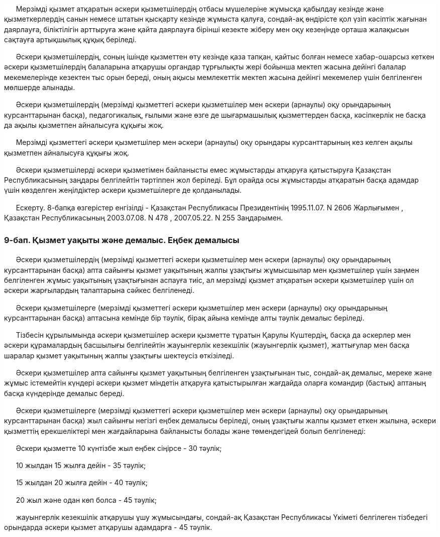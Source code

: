       Мерзiмдi қызмет атқаратын әскери қызметшiлердiң отбасы мүшелерiне жұмысқа қабылдау кезiнде және қызметкерлердiң санын немесе штатын қысқарту кезiнде жұмыста қалуға, сондай-ақ өндiрiсте қол үзiп кәсiптiк жағынан даярлауға, бiлiктiлiгiн арттыруға және қайта даярлауға бiрiншi кезекте жiберу мен оқу кезеңiнде орташа жалақысын сақтауға артықшылық құқық берiледi.

      Әскери қызметшiлердiң, соның iшiнде қызметтен өту кезiнде қаза тапқан, қайтыс болған немесе хабар-ошарсыз кеткен әскери қызметшiлердiң балаларына атқарушы органдар тұрғылықты жерi бойынша мектеп жасына дейiнгi балалар мекемелерiнде кезектен тыс орын бередi, оның ақысы мемлекеттiк мектеп жасына дейiнгi мекемелер үшiн белгiленген мөлшерде алынады.

      Әскери қызметшiлердiң (мерзiмдi қызметтегi әскери қызметшiлер мен әскери (арнаулы) оқу орындарының курсанттарынан басқа), педагогикалық, ғылыми және өзге де шығармашылық қызметтерден басқа, кәсiпкерлiк не басқа да ақылы қызметпен айналысуға құқығы жоқ.

      Мерзiмдi қызметтегi әскери қызметшiлер мен әскери (арнаулы) оқу орындары курсанттарының кез келген ақылы қызметпен айналысуға құқығы жоқ.

      Әскери қызметшiлердi әскери қызметiмен байланысты емес жұмыстарды атқаруға қатыстыруға Қазақстан Республикасының заңдары белгiлейтiн тәртiппен жол берiледi. Бұл орайда осы жұмыстарды атқаратын басқа адамдар үшiн көзделген жеңiлдiктер әскери қызметшiлерге де қолданылады.

      Ескерту. 8-бапқа өзгерiстер енгiзiлдi - Қазақстан Республикасы Президентiнiң 1995.11.07. N 2606 Жарлығымен , Қазақстан Республикасының 2003.07.08. N 478 , 2007.05.22. N 255 Заңдарымен.

### 9-бап. Қызмет уақыты және демалыс. Еңбек демалысы

      Әскери қызметшiлердiң (мерзiмдi қызметтегi әскери қызметшiлер мен әскери (арнаулы) оқу орындарының курсанттарынан басқа) апта сайынғы қызмет уақытының жалпы ұзақтығы жұмысшылар мен қызметшiлер үшiн заңмен белгiленген жұмыс уақытының ұзақтығынан аспауға тиiс, ал мерзiмдi қызмет атқаратын әскери қызметшiлер үшiн ол әскери жарғылардың талаптарына сәйкес белгiленедi.

      Әскери қызметшiлерге (мерзiмдi қызметтегi әскери қызметшiлер мен әскери (арнаулы) оқу орындарының курсанттарынан басқа) аптасына кемiнде бiр тәулiк, бiрақ айына кемiнде алты тәулiк демалыс берiледi.

      Тiзбесiн құрылымында әскери қызметшiлер әскери қызметте тұратын Қарулы Күштердiң, басқа да әскерлер мен әскери құрамалардың басшылығы белгiлейтiн жауынгерлiк кезекшiлiк (жауынгерлiк қызмет), жаттығулар мен басқа шаралар қызмет уақытының жалпы ұзақтығы шектеусiз өткiзiледi.

      Әскери қызметшiлер апта сайынғы қызмет уақытының белгiленген ұзақтығынан тыс, сондай-ақ демалыс, мереке және жұмыс iстемейтiн күндерi әскери қызмет мiндетiн атқаруға қатыстырылған жағдайда оларға командир (бастық) аптаның басқа күндерiнде демалыс бередi.

      Әскери қызметшiлерге (мерзiмдi қызметтегi әскери қызметшiлер мен әскери (арнаулы) оқу орындарының курсанттарынан басқа) жыл сайынғы негiзгi еңбек демалысы берiледi, оның ұзақтығы жалпы қызмет еткен жылына, әскери қызметтiң ерекшелiктерi мен жағдайларына байланысты болады және төмендегiдей болып белгiленедi:

      Әскери қызметте 10 күнтiзбе жыл еңбек сiңiрсе - 30 тәулiк;

      10 жылдан 15 жылға дейiн - 35 тәулiк;

      15 жылдан 20 жылға дейiн - 40 тәулiк;

      20 жыл және одан көп болса - 45 тәулiк;

      жауынгерлiк кезекшiлiк атқарушы ұшу жұмысындағы, сондай-ақ Қазақстан Республикасы Үкiметi белгiлеген тiзбедегi орындарда әскери қызмет атқарушы адамдарға - 45 тәулiк.
